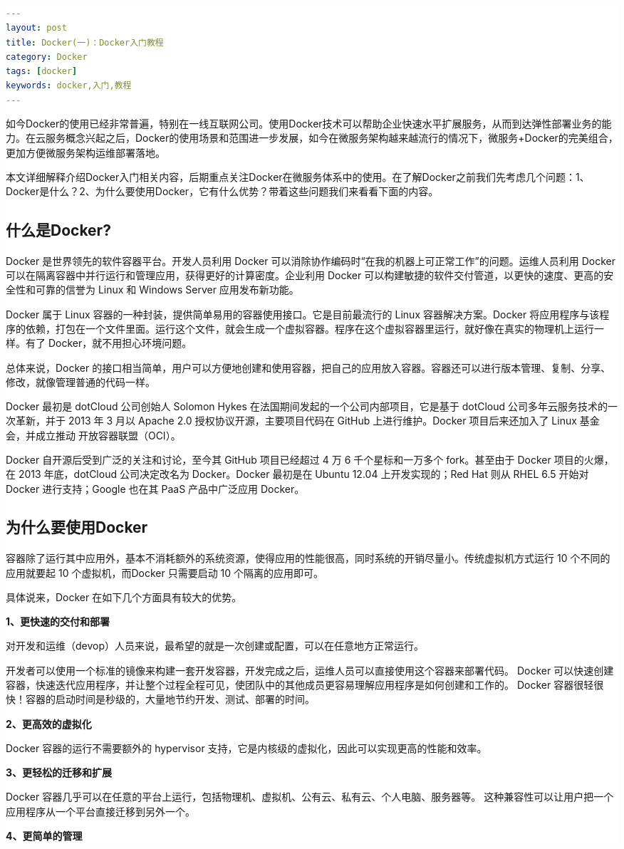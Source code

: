 ```yaml
---
layout: post
title: Docker(一)：Docker入门教程
category: Docker
tags: [docker]
keywords: docker,入门,教程
---
```


如今Docker的使用已经非常普遍，特别在一线互联网公司。使用Docker技术可以帮助企业快速水平扩展服务，从而到达弹性部署业务的能力。在云服务概念兴起之后，Docker的使用场景和范围进一步发展，如今在微服务架构越来越流行的情况下，微服务+Docker的完美组合，更加方便微服务架构运维部署落地。

本文详细解释介绍Docker入门相关内容，后期重点关注Docker在微服务体系中的使用。在了解Docker之前我们先考虑几个问题：1、Docker是什么？2、为什么要使用Docker，它有什么优势？带着这些问题我们来看看下面的内容。

## 什么是Docker?

Docker 是世界领先的软件容器平台。开发人员利用 Docker 可以消除协作编码时“在我的机器上可正常工作”的问题。运维人员利用 Docker 可以在隔离容器中并行运行和管理应用，获得更好的计算密度。企业利用 Docker 可以构建敏捷的软件交付管道，以更快的速度、更高的安全性和可靠的信誉为 Linux 和 Windows Server 应用发布新功能。

Docker 属于 Linux 容器的一种封装，提供简单易用的容器使用接口。它是目前最流行的 Linux 容器解决方案。Docker 将应用程序与该程序的依赖，打包在一个文件里面。运行这个文件，就会生成一个虚拟容器。程序在这个虚拟容器里运行，就好像在真实的物理机上运行一样。有了 Docker，就不用担心环境问题。

总体来说，Docker 的接口相当简单，用户可以方便地创建和使用容器，把自己的应用放入容器。容器还可以进行版本管理、复制、分享、修改，就像管理普通的代码一样。

Docker 最初是 dotCloud 公司创始人 Solomon Hykes 在法国期间发起的一个公司内部项目，它是基于 dotCloud 公司多年云服务技术的一次革新，并于 2013 年 3 月以 Apache 2.0 授权协议开源，主要项目代码在 GitHub 上进行维护。Docker 项目后来还加入了 Linux 基金会，并成立推动 开放容器联盟（OCI）。

Docker 自开源后受到广泛的关注和讨论，至今其 GitHub 项目已经超过 4 万 6 千个星标和一万多个 fork。甚至由于 Docker 项目的火爆，在 2013 年底，dotCloud 公司决定改名为 Docker。Docker 最初是在 Ubuntu 12.04 上开发实现的；Red Hat 则从 RHEL 6.5 开始对 Docker 进行支持；Google 也在其 PaaS 产品中广泛应用 Docker。


## 为什么要使用Docker

容器除了运行其中应用外，基本不消耗额外的系统资源，使得应用的性能很高，同时系统的开销尽量小。传统虚拟机方式运行 10 个不同的应用就要起 10 个虚拟机，而Docker 只需要启动 10 个隔离的应用即可。

具体说来，Docker 在如下几个方面具有较大的优势。

**1、更快速的交付和部署**

对开发和运维（devop）人员来说，最希望的就是一次创建或配置，可以在任意地方正常运行。

开发者可以使用一个标准的镜像来构建一套开发容器，开发完成之后，运维人员可以直接使用这个容器来部署代码。 Docker 可以快速创建容器，快速迭代应用程序，并让整个过程全程可见，使团队中的其他成员更容易理解应用程序是如何创建和工作的。 Docker 容器很轻很快！容器的启动时间是秒级的，大量地节约开发、测试、部署的时间。

**2、更高效的虚拟化**

Docker 容器的运行不需要额外的 hypervisor 支持，它是内核级的虚拟化，因此可以实现更高的性能和效率。

**3、更轻松的迁移和扩展**

Docker 容器几乎可以在任意的平台上运行，包括物理机、虚拟机、公有云、私有云、个人电脑、服务器等。 这种兼容性可以让用户把一个应用程序从一个平台直接迁移到另外一个。

**4、更简单的管理**
